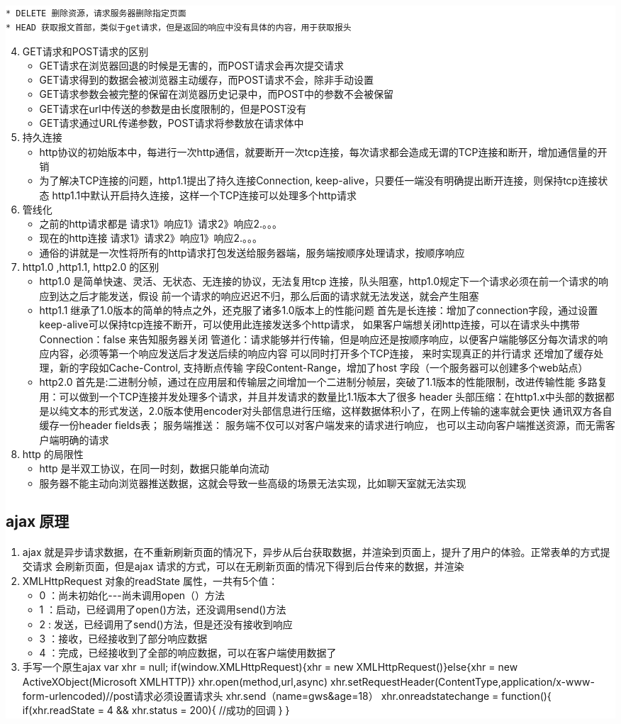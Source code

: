     * DELETE 删除资源，请求服务器删除指定页面
    * HEAD 获取报文首部，类似于get请求，但是返回的响应中没有具体的内容，用于获取报头
4. GET请求和POST请求的区别
    * GET请求在浏览器回退的时候是无害的，而POST请求会再次提交请求
    * GET请求得到的数据会被浏览器主动缓存，而POST请求不会，除非手动设置
    * GET请求参数会被完整的保留在浏览器历史记录中，而POST中的参数不会被保留
    * GET请求在url中传送的参数是由长度限制的，但是POST没有
    * GET请求通过URL传递参数，POST请求将参数放在请求体中
5. 持久连接
    * http协议的初始版本中，每进行一次http通信，就要断开一次tcp连接，每次请求都会造成无谓的TCP连接和断开，增加通信量的开销
    * 为了解决TCP连接的问题，http1.1提出了持久连接Connection, keep-alive，只要任一端没有明确提出断开连接，则保持tcp连接状态
        http1.1中默认开启持久连接，这样一个TCP连接可以处理多个http请求
6. 管线化
    * 之前的http请求都是 请求1》响应1》请求2》响应2.。。。
    * 现在的http连接 请求1》请求2》响应1》响应2.。。。
    * 通俗的讲就是一次性将所有的http请求打包发送给服务器端，服务端按顺序处理请求，按顺序响应
7. http1.0 ,http1.1, http2.0 的区别
    * http1.0 是简单快速、灵活、无状态、无连接的协议，无法复用tcp 连接，队头阻塞，http1.0规定下一个请求必须在前一个请求的响应到达之后才能发送，假设
        前一个请求的响应迟迟不归，那么后面的请求就无法发送，就会产生阻塞
    * http1.1 继承了1.0版本的简单的特点之外，还克服了诸多1.0版本上的性能问题
        首先是长连接：增加了connection字段，通过设置keep-alive可以保持tcp连接不断开，可以使用此连接发送多个http请求， 
        如果客户端想关闭http连接，可以在请求头中携带Connection：false 来告知服务器关闭
        管道化：请求能够并行传输，但是响应还是按顺序响应，以便客户端能够区分每次请求的响应内容，必须等第一个响应发送后才发送后续的响应内容
            可以同时打开多个TCP连接， 来时实现真正的并行请求
        还增加了缓存处理，新的字段如Cache-Control, 支持断点传输 字段Content-Range，增加了host 字段（一个服务器可以创建多个web站点）
    * http2.0 
        首先是:二进制分帧，通过在应用层和传输层之间增加一个二进制分帧层，突破了1.1版本的性能限制，改进传输性能
        多路复用：可以做到一个TCP连接并发处理多个请求，并且并发请求的数量比1.1版本大了很多
        header 头部压缩：在http1.x中头部的数据都是以纯文本的形式发送，2.0版本使用encoder对头部信息进行压缩，这样数据体积小了，在网上传输的速率就会更快
            通讯双方各自缓存一份header fields表；
        服务端推送： 服务端不仅可以对客户端发来的请求进行响应， 也可以主动向客户端推送资源，而无需客户端明确的请求
8. http 的局限性
    * http 是半双工协议，在同一时刻，数据只能单向流动
    * 服务器不能主动向浏览器推送数据，这就会导致一些高级的场景无法实现，比如聊天室就无法实现 
        
## ajax 原理
1. ajax 就是异步请求数据，在不重新刷新页面的情况下，异步从后台获取数据，并渲染到页面上，提升了用户的体验。正常表单的方式提交请求
    会刷新页面，但是ajax 请求的方式，可以在无刷新页面的情况下得到后台传来的数据，并渲染
2. XMLHttpRequest 对象的readState 属性，一共有5个值：
    * 0 ：尚未初始化---尚未调用open（）方法
    * 1 ：启动，已经调用了open()方法，还没调用send()方法
    * 2 : 发送，已经调用了send()方法，但是还没有接收到响应
    * 3 ：接收，已经接收到了部分响应数据
    * 4 ：完成，已经接收到了全部的响应数据，可以在客户端使用数据了
3. 手写一个原生ajax
    var xhr = null;
    if(window.XMLHttpRequest){xhr = new XMLHttpRequest()}else{xhr = new ActiveXObject(Microsoft XMLHTTP)}
    xhr.open(method,url,async)
    xhr.setRequestHeader(ContentType,application/x-www-form-urlencoded)//post请求必须设置请求头
    xhr.send（name=gws&age=18）
    xhr.onreadstatechange = function(){
        if(xhr.readState = 4 && xhr.status = 200){
            //成功的回调
        }
    }
    
